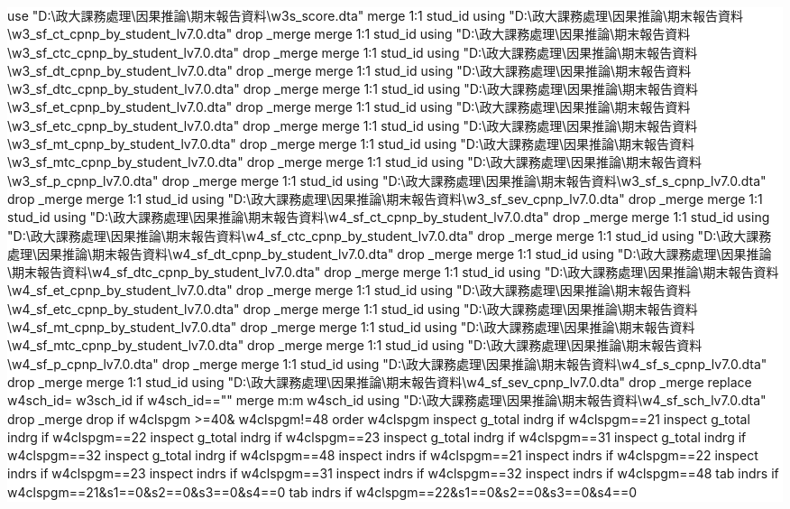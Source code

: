 use "D:\政大課務處理\因果推論\期末報告資料\w3s_score.dta" 
merge 1:1 stud_id using "D:\政大課務處理\因果推論\期末報告資料\w3_sf_ct_cpnp_by_student_lv7.0.dta" 
drop _merge
merge 1:1 stud_id using "D:\政大課務處理\因果推論\期末報告資料\w3_sf_ctc_cpnp_by_student_lv7.0.dta" 
drop _merge
merge 1:1 stud_id using "D:\政大課務處理\因果推論\期末報告資料\w3_sf_dt_cpnp_by_student_lv7.0.dta" 
drop _merge
merge 1:1 stud_id using "D:\政大課務處理\因果推論\期末報告資料\w3_sf_dtc_cpnp_by_student_lv7.0.dta" 
drop _merge
merge 1:1 stud_id using "D:\政大課務處理\因果推論\期末報告資料\w3_sf_et_cpnp_by_student_lv7.0.dta" 
drop _merge
merge 1:1 stud_id using "D:\政大課務處理\因果推論\期末報告資料\w3_sf_etc_cpnp_by_student_lv7.0.dta" 
drop _merge
merge 1:1 stud_id using "D:\政大課務處理\因果推論\期末報告資料\w3_sf_mt_cpnp_by_student_lv7.0.dta" 
drop _merge
merge 1:1 stud_id using "D:\政大課務處理\因果推論\期末報告資料\w3_sf_mtc_cpnp_by_student_lv7.0.dta" 
drop _merge
merge 1:1 stud_id using "D:\政大課務處理\因果推論\期末報告資料\w3_sf_p_cpnp_lv7.0.dta" 
drop _merge
merge 1:1 stud_id using "D:\政大課務處理\因果推論\期末報告資料\w3_sf_s_cpnp_lv7.0.dta" 
drop _merge
merge 1:1 stud_id using "D:\政大課務處理\因果推論\期末報告資料\w3_sf_sev_cpnp_lv7.0.dta" 
drop _merge
merge 1:1 stud_id using "D:\政大課務處理\因果推論\期末報告資料\w4_sf_ct_cpnp_by_student_lv7.0.dta" 
drop _merge
merge 1:1 stud_id using "D:\政大課務處理\因果推論\期末報告資料\w4_sf_ctc_cpnp_by_student_lv7.0.dta" 
drop _merge
merge 1:1 stud_id using "D:\政大課務處理\因果推論\期末報告資料\w4_sf_dt_cpnp_by_student_lv7.0.dta" 
drop _merge
merge 1:1 stud_id using "D:\政大課務處理\因果推論\期末報告資料\w4_sf_dtc_cpnp_by_student_lv7.0.dta" 
drop _merge
merge 1:1 stud_id using "D:\政大課務處理\因果推論\期末報告資料\w4_sf_et_cpnp_by_student_lv7.0.dta" 
drop _merge
merge 1:1 stud_id using "D:\政大課務處理\因果推論\期末報告資料\w4_sf_etc_cpnp_by_student_lv7.0.dta" 
drop _merge
merge 1:1 stud_id using "D:\政大課務處理\因果推論\期末報告資料\w4_sf_mt_cpnp_by_student_lv7.0.dta" 
drop _merge
merge 1:1 stud_id using "D:\政大課務處理\因果推論\期末報告資料\w4_sf_mtc_cpnp_by_student_lv7.0.dta" 
drop _merge
merge 1:1 stud_id using "D:\政大課務處理\因果推論\期末報告資料\w4_sf_p_cpnp_lv7.0.dta" 
drop _merge
merge 1:1 stud_id using "D:\政大課務處理\因果推論\期末報告資料\w4_sf_s_cpnp_lv7.0.dta" 
drop _merge
merge 1:1 stud_id using "D:\政大課務處理\因果推論\期末報告資料\w4_sf_sev_cpnp_lv7.0.dta" 
drop _merge
replace w4sch_id= w3sch_id if w4sch_id==""
merge m:m w4sch_id using "D:\政大課務處理\因果推論\期末報告資料\w4_sf_sch_lv7.0.dta" 
drop _merge
drop if w4clspgm >=40& w4clspgm!=48
order w4clspgm
inspect g_total indrg if w4clspgm==21
inspect g_total indrg if w4clspgm==22
inspect g_total indrg if w4clspgm==23
inspect g_total indrg if w4clspgm==31
inspect g_total indrg if w4clspgm==32
inspect g_total indrg if w4clspgm==48
inspect indrs if w4clspgm==21
inspect indrs if w4clspgm==22
inspect indrs if w4clspgm==23
inspect indrs if w4clspgm==31
inspect indrs if w4clspgm==32
inspect indrs if w4clspgm==48
tab indrs if w4clspgm==21&s1==0&s2==0&s3==0&s4==0
tab indrs if w4clspgm==22&s1==0&s2==0&s3==0&s4==0